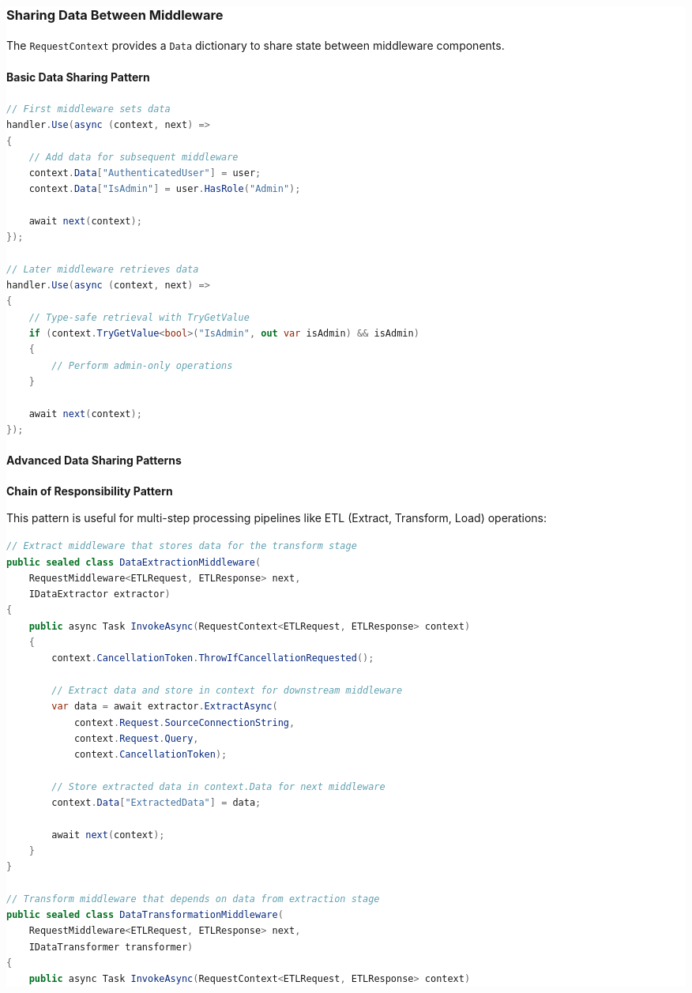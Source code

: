 ### Sharing Data Between Middleware

The `RequestContext` provides a `Data` dictionary to share state between middleware components. 

#### Basic Data Sharing Pattern

```csharp
// First middleware sets data
handler.Use(async (context, next) =>
{
    // Add data for subsequent middleware
    context.Data["AuthenticatedUser"] = user;
    context.Data["IsAdmin"] = user.HasRole("Admin");
    
    await next(context);
});

// Later middleware retrieves data
handler.Use(async (context, next) =>
{
    // Type-safe retrieval with TryGetValue
    if (context.TryGetValue<bool>("IsAdmin", out var isAdmin) && isAdmin)
    {
        // Perform admin-only operations
    }
    
    await next(context);
});
```

#### Advanced Data Sharing Patterns

**Chain of Responsibility Pattern**

This pattern is useful for multi-step processing pipelines like ETL (Extract, Transform, Load) operations:

```csharp
// Extract middleware that stores data for the transform stage
public sealed class DataExtractionMiddleware(
    RequestMiddleware<ETLRequest, ETLResponse> next,
    IDataExtractor extractor)
{
    public async Task InvokeAsync(RequestContext<ETLRequest, ETLResponse> context)
    {
        context.CancellationToken.ThrowIfCancellationRequested();
        
        // Extract data and store in context for downstream middleware
        var data = await extractor.ExtractAsync(
            context.Request.SourceConnectionString,
            context.Request.Query,
            context.CancellationToken);

        // Store extracted data in context.Data for next middleware
        context.Data["ExtractedData"] = data;
        
        await next(context);
    }
}

// Transform middleware that depends on data from extraction stage
public sealed class DataTransformationMiddleware(
    RequestMiddleware<ETLRequest, ETLResponse> next,
    IDataTransformer transformer)
{
    public async Task InvokeAsync(RequestContext<ETLRequest, ETLResponse> context)
```